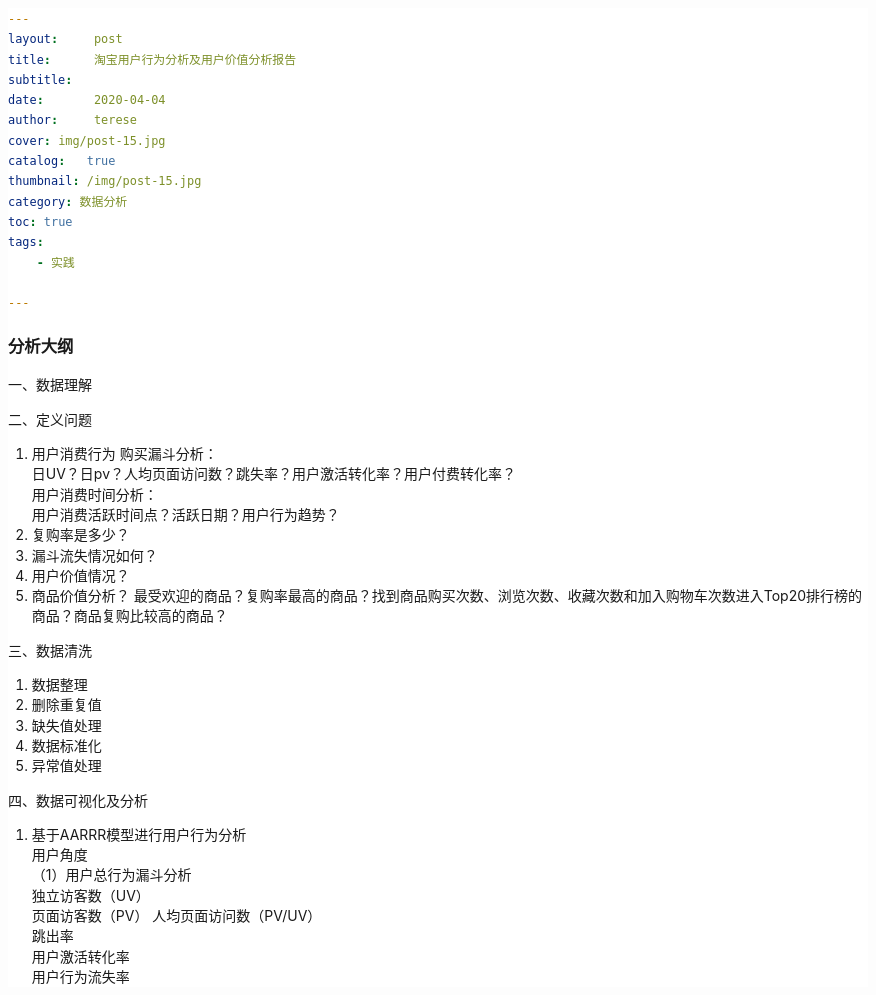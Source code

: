 ```yaml
---
layout:     post
title:      淘宝用户行为分析及用户价值分析报告
subtitle:   
date:       2020-04-04
author:     terese
cover: img/post-15.jpg
catalog:   true
thumbnail: /img/post-15.jpg
category: 数据分析
toc: true
tags:
    - 实践

---
```


### 分析大纲

一、数据理解   

二、定义问题  

1. 用户消费行为 
   购买漏斗分析：  
   日UV？日pv？人均页面访问数？跳失率？用户激活转化率？用户付费转化率？  
   用户消费时间分析：  
   用户消费活跃时间点？活跃日期？用户行为趋势？  
2. 复购率是多少？   
3. 漏斗流失情况如何？  
4. 用户价值情况？
5. 商品价值分析？
   最受欢迎的商品？复购率最高的商品？找到商品购买次数、浏览次数、收藏次数和加入购物车次数进入Top20排行榜的商品？商品复购比较高的商品？

三、数据清洗

1. 数据整理  
2. 删除重复值  
3. 缺失值处理  
4. 数据标准化  
5. 异常值处理  

四、数据可视化及分析    

1. 基于AARRR模型进行用户行为分析  
   用户角度  
   （1）用户总行为漏斗分析   
    独立访客数（UV）     
    页面访客数（PV） 
    人均页面访问数（PV/UV）  
    跳出率    
    用户激活转化率   
    用户行为流失率 
